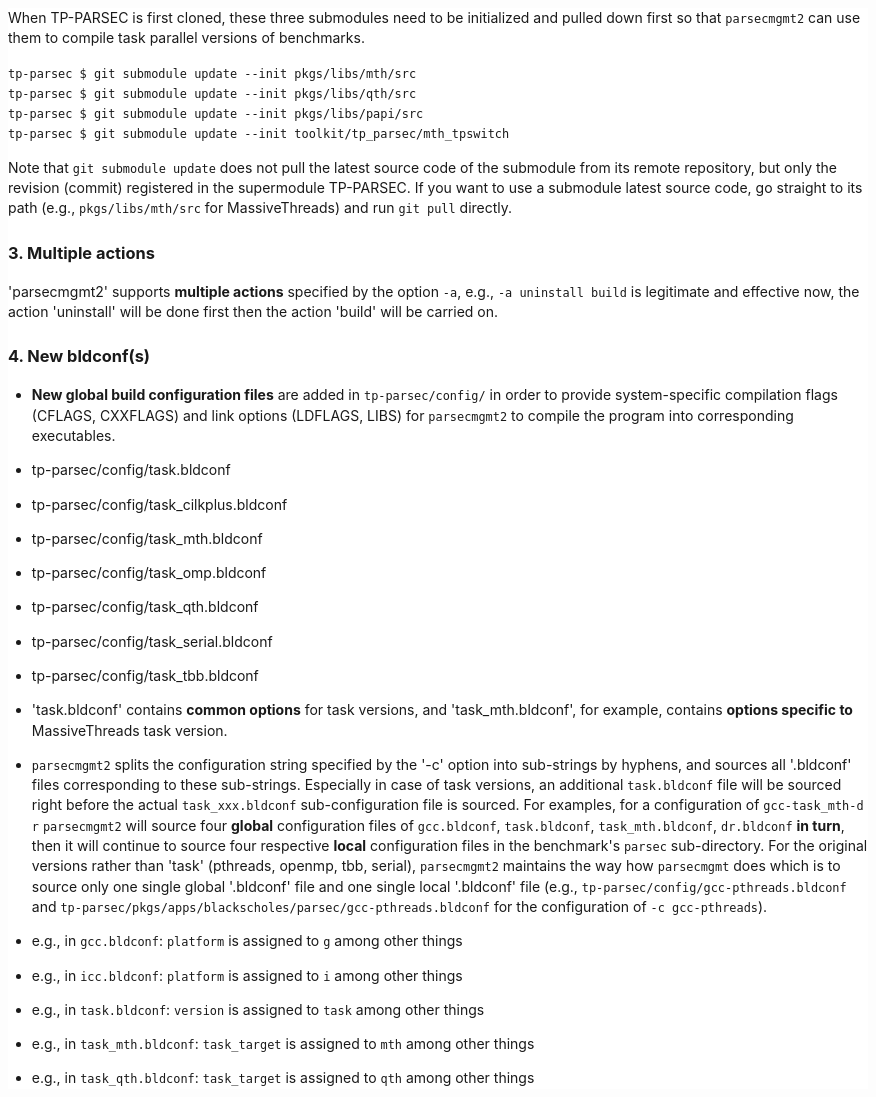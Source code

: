 When TP-PARSEC is first cloned, these three submodules need to be initialized and pulled down first so that ```parsecmgmt2``` can use them to compile task parallel versions of benchmarks.

```
tp-parsec $ git submodule update --init pkgs/libs/mth/src
tp-parsec $ git submodule update --init pkgs/libs/qth/src
tp-parsec $ git submodule update --init pkgs/libs/papi/src
tp-parsec $ git submodule update --init toolkit/tp_parsec/mth_tpswitch
```

Note that ```git submodule update``` does not pull the latest source code of the submodule from its remote repository, but only the revision (commit) registered in the supermodule TP-PARSEC. If you want to use a submodule latest source code, go straight to its path (e.g., ```pkgs/libs/mth/src``` for MassiveThreads) and run ```git pull``` directly.


### 3. Multiple actions
'parsecmgmt2' supports **multiple actions** specified by the option ```-a```, e.g., ```-a uninstall build``` is legitimate and effective now, the action 'uninstall' will be done first then the action 'build' will be carried on.

### 4. New bldconf(s)
* **New global build configuration files** are added in ```tp-parsec/config/``` in order to provide system-specific compilation flags (CFLAGS, CXXFLAGS) and link options (LDFLAGS, LIBS) for ```parsecmgmt2``` to compile the program into corresponding executables.

 * tp-parsec/config/task.bldconf
 * tp-parsec/config/task\_cilkplus.bldconf
 * tp-parsec/config/task\_mth.bldconf
 * tp-parsec/config/task\_omp.bldconf
 * tp-parsec/config/task\_qth.bldconf
 * tp-parsec/config/task\_serial.bldconf
 * tp-parsec/config/task\_tbb.bldconf

* 'task.bldconf' contains **common options** for task versions, and 'task_mth.bldconf', for example, contains **options specific to** MassiveThreads task version.

* ```parsecmgmt2``` splits the configuration string specified by the '-c' option into sub-strings by hyphens, and sources all '.bldconf' files corresponding to these sub-strings. Especially in case of task versions, an additional ```task.bldconf``` file will be sourced right before the actual ```task_xxx.bldconf``` sub-configuration file is sourced. For examples, for a configuration of ```gcc-task_mth-dr``` ```parsecmgmt2``` will source four **global** configuration files of ```gcc.bldconf```, ```task.bldconf```, ```task_mth.bldconf```, ```dr.bldconf``` **in turn**, then it will continue to source four respective **local** configuration files in the benchmark's ```parsec``` sub-directory. For the original versions rather than 'task' (pthreads, openmp, tbb, serial), ```parsecmgmt2``` maintains the way how ```parsecmgmt``` does which is to source only one single global '.bldconf' file and one single local '.bldconf' file (e.g., ```tp-parsec/config/gcc-pthreads.bldconf``` and ```tp-parsec/pkgs/apps/blackscholes/parsec/gcc-pthreads.bldconf``` for the configuration of ```-c gcc-pthreads```).

 * e.g., in ```gcc.bldconf```: ```platform``` is assigned to ```g``` among other things
 * e.g., in ```icc.bldconf```: ```platform``` is assigned to ```i``` among other things
 * e.g., in ```task.bldconf```: ```version``` is assigned to ```task``` among other things
 * e.g., in ```task_mth.bldconf```: ```task_target``` is assigned to ```mth``` among other things
 * e.g., in ```task_qth.bldconf```: ```task_target``` is assigned to ```qth``` among other things

